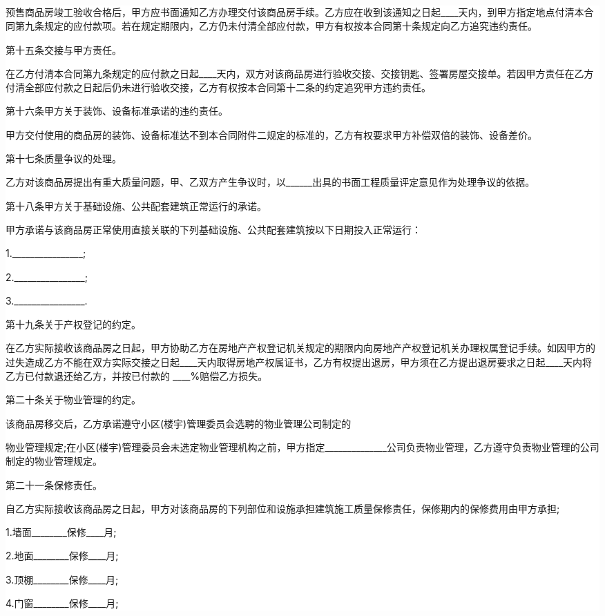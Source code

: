 
预售商品房竣工验收合格后，甲方应书面通知乙方办理交付该商品房手续。乙方应在收到该通知之日起____天内，到甲方指定地点付清本合同第九条规定的应付款项。若在规定期限内，乙方仍未付清全部应付款，甲方有权按本合同第十条规定向乙方追究违约责任。


第十五条交接与甲方责任。


在乙方付清本合同第九条规定的应付款之日起____天内，双方对该商品房进行验收交接、交接钥匙、签署房屋交接单。若因甲方责任在乙方付清全部应付款之日起后仍未进行验收交接，乙方有权按本合同第十二条的约定追究甲方违约责任。


第十六条甲方关于装饰、设备标准承诺的违约责任。


甲方交付使用的商品房的装饰、设备标准达不到本合同附件二规定的标准的，乙方有权要求甲方补偿双倍的装饰、设备差价。


第十七条质量争议的处理。


乙方对该商品房提出有重大质量问题，甲、乙双方产生争议时，以______出具的书面工程质量评定意见作为处理争议的依据。


第十八条甲方关于基础设施、公共配套建筑正常运行的承诺。


甲方承诺与该商品房正常使用直接关联的下列基础设施、公共配套建筑按以下日期投入正常运行：


1.________________;


2.________________;


3.________________.


第十九条关于产权登记的约定。


在乙方实际接收该商品房之日起，甲方协助乙方在房地产产权登记机关规定的期限内向房地产产权登记机关办理权属登记手续。如因甲方的过失造成乙方不能在双方实际交接之日起____天内取得房地产权属证书，乙方有权提出退房，甲方须在乙方提出退房要求之日起____天内将乙方已付款退还给乙方，并按已付款的 ____%赔偿乙方损失。


第二十条关于物业管理的约定。


该商品房移交后，乙方承诺遵守小区(楼宇)管理委员会选聘的物业管理公司制定的


物业管理规定;在小区(楼宇)管理委员会未选定物业管理机构之前，甲方指定______________公司负责物业管理，乙方遵守负责物业管理的公司制定的物业管理规定。


第二十一条保修责任。


自乙方实际接收该商品房之日起，甲方对该商品房的下列部位和设施承担建筑施工质量保修责任，保修期内的保修费用由甲方承担;


1.墙面________保修____月;


2.地面________保修____月;


3.顶棚________保修____月;


4.门窗________保修____月;
